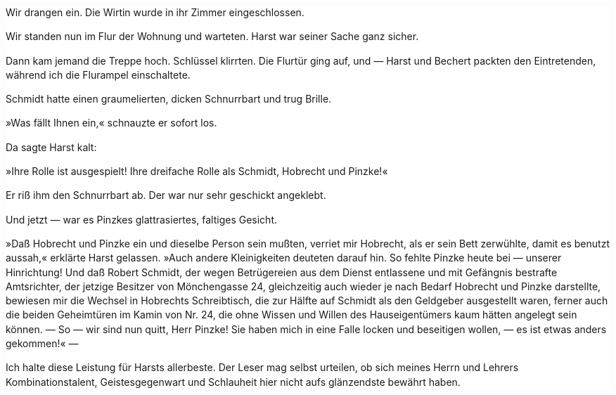 Wir drangen ein. Die Wirtin wurde in ihr Zimmer eingeschlossen.

Wir standen nun im Flur der Wohnung und warteten. Harst war seiner Sache ganz sicher.

Dann kam jemand die Treppe hoch. Schlüssel klirrten. Die Flurtür ging auf, und — Harst und Bechert packten den Eintretenden, während ich die Flurampel einschaltete.

Schmidt hatte einen graumelierten, dicken Schnurrbart und trug Brille.

»Was fällt Ihnen ein,« schnauzte er sofort los.

Da sagte Harst kalt:

»Ihre Rolle ist ausgespielt! Ihre dreifache Rolle als Schmidt, Hobrecht und Pinzke!«

Er riß ihm den Schnurrbart ab. Der war nur sehr geschickt angeklebt.

Und jetzt — war es Pinzkes glattrasiertes, faltiges Gesicht.

»Daß Hobrecht und Pinzke ein und dieselbe Person sein mußten, verriet mir Hobrecht, als er sein Bett zerwühlte, damit es benutzt aussah,« erklärte Harst gelassen. »Auch andere Kleinigkeiten deuteten darauf hin. So fehlte Pinzke heute bei — unserer Hinrichtung! Und daß Robert Schmidt, der wegen Betrügereien aus dem Dienst entlassene und mit Gefängnis bestrafte Amtsrichter, der jetzige Besitzer von Mönchengasse 24, gleichzeitig auch wieder je nach Bedarf Hobrecht und Pinzke darstellte, bewiesen mir die Wechsel in Hobrechts Schreibtisch, die zur Hälfte auf Schmidt als den Geldgeber ausgestellt waren, ferner auch die beiden Geheimtüren im Kamin von Nr. 24, die ohne Wissen und Willen des Hauseigentümers kaum hätten angelegt sein können. — So — wir sind nun quitt, Herr Pinzke! Sie haben mich in eine Falle locken und beseitigen wollen, — es ist etwas anders gekommen!« —

Ich halte diese Leistung für Harsts allerbeste. Der Leser mag selbst urteilen, ob sich meines Herrn und Lehrers Kombinationstalent, Geistesgegenwart und Schlauheit hier nicht aufs glänzendste bewährt haben.

